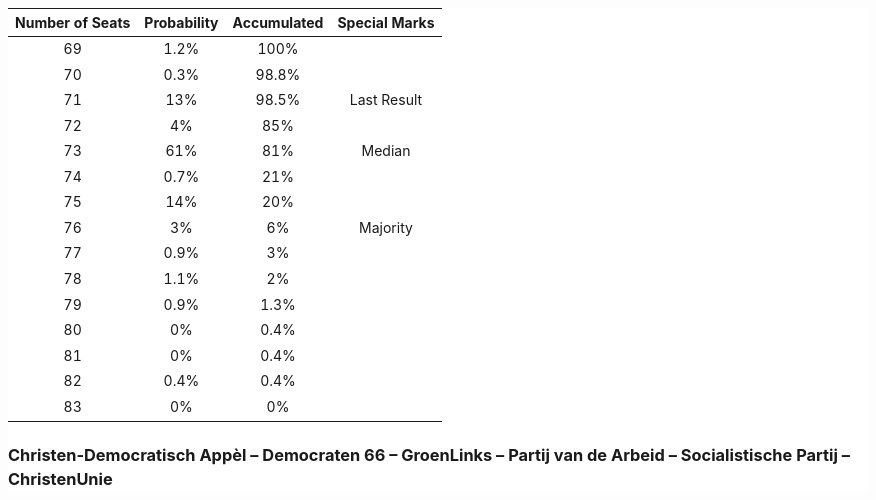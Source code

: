 | Number of Seats | Probability | Accumulated | Special Marks |
|:---------------:|:-----------:|:-----------:|:-------------:|
| 69 | 1.2% | 100% |  |
| 70 | 0.3% | 98.8% |  |
| 71 | 13% | 98.5% | Last Result |
| 72 | 4% | 85% |  |
| 73 | 61% | 81% | Median |
| 74 | 0.7% | 21% |  |
| 75 | 14% | 20% |  |
| 76 | 3% | 6% | Majority |
| 77 | 0.9% | 3% |  |
| 78 | 1.1% | 2% |  |
| 79 | 0.9% | 1.3% |  |
| 80 | 0% | 0.4% |  |
| 81 | 0% | 0.4% |  |
| 82 | 0.4% | 0.4% |  |
| 83 | 0% | 0% |  |

### Christen-Democratisch Appèl – Democraten 66 – GroenLinks – Partij van de Arbeid – Socialistische Partij – ChristenUnie
